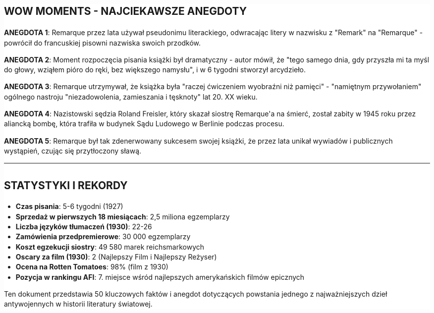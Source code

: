 
## WOW MOMENTS - NAJCIEKAWSZE ANEGDOTY

**ANEGDOTA 1**: Remarque przez lata używał pseudonimu literackiego, odwracając litery w nazwisku z "Remark" na "Remarque" - powrócił do francuskiej pisowni nazwiska swoich przodków.

**ANEGDOTA 2**: Moment rozpoczęcia pisania książki był dramatyczny - autor mówił, że "tego samego dnia, gdy przyszła mi ta myśl do głowy, wziąłem pióro do ręki, bez większego namysłu", i w 6 tygodni stworzył arcydzieło.

**ANEGDOTA 3**: Remarque utrzymywał, że książka była "raczej ćwiczeniem wyobraźni niż pamięci" - "namiętnym przywołaniem" ogólnego nastroju "niezadowolenia, zamieszania i tęsknoty" lat 20. XX wieku.

**ANEGDOTA 4**: Nazistowski sędzia Roland Freisler, który skazał siostrę Remarque'a na śmierć, został zabity w 1945 roku przez aliancką bombę, która trafiła w budynek Sądu Ludowego w Berlinie podczas procesu.

**ANEGDOTA 5**: Remarque był tak zdenerwowany sukcesem swojej książki, że przez lata unikał wywiadów i publicznych wystąpień, czując się przytłoczony sławą.

---

## STATYSTYKI I REKORDY

- **Czas pisania**: 5-6 tygodni (1927)
- **Sprzedaż w pierwszych 18 miesiącach**: 2,5 miliona egzemplarzy
- **Liczba języków tłumaczeń (1930)**: 22-26
- **Zamówienia przedpremierowe**: 30 000 egzemplarzy
- **Koszt egzekucji siostry**: 49 580 marek reichsmarkowych
- **Oscary za film (1930)**: 2 (Najlepszy Film i Najlepszy Reżyser)
- **Ocena na Rotten Tomatoes**: 98% (film z 1930)
- **Pozycja w rankingu AFI**: 7. miejsce wśród najlepszych amerykańskich filmów epicznych

Ten dokument przedstawia 50 kluczowych faktów i anegdot dotyczących powstania jednego z najważniejszych dzieł antywojennych w historii literatury światowej.